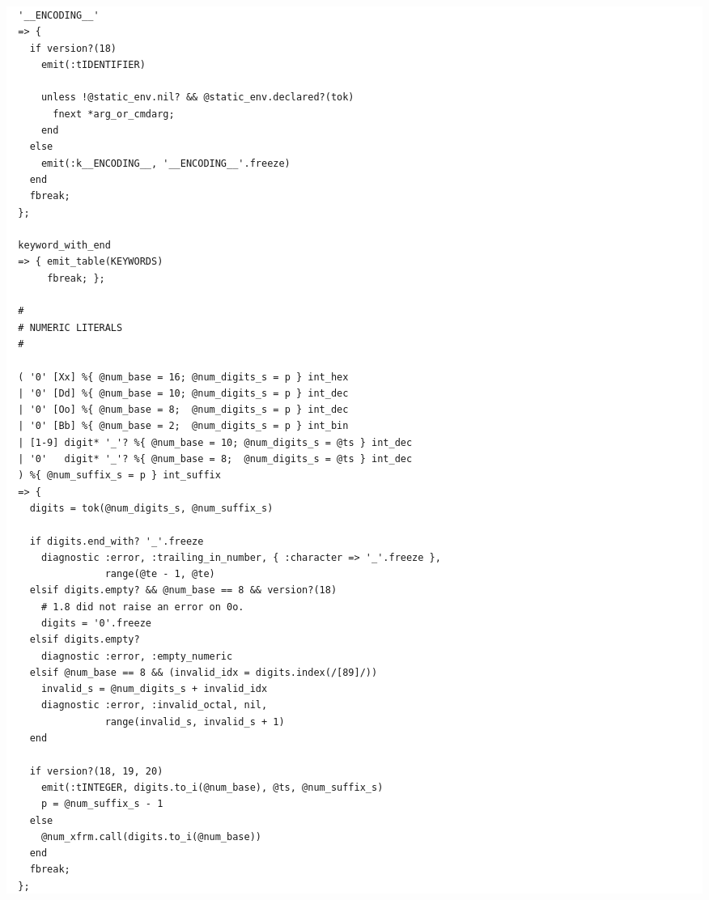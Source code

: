       '__ENCODING__'
      => {
        if version?(18)
          emit(:tIDENTIFIER)

          unless !@static_env.nil? && @static_env.declared?(tok)
            fnext *arg_or_cmdarg;
          end
        else
          emit(:k__ENCODING__, '__ENCODING__'.freeze)
        end
        fbreak;
      };

      keyword_with_end
      => { emit_table(KEYWORDS)
           fbreak; };

      #
      # NUMERIC LITERALS
      #

      ( '0' [Xx] %{ @num_base = 16; @num_digits_s = p } int_hex
      | '0' [Dd] %{ @num_base = 10; @num_digits_s = p } int_dec
      | '0' [Oo] %{ @num_base = 8;  @num_digits_s = p } int_dec
      | '0' [Bb] %{ @num_base = 2;  @num_digits_s = p } int_bin
      | [1-9] digit* '_'? %{ @num_base = 10; @num_digits_s = @ts } int_dec
      | '0'   digit* '_'? %{ @num_base = 8;  @num_digits_s = @ts } int_dec
      ) %{ @num_suffix_s = p } int_suffix
      => {
        digits = tok(@num_digits_s, @num_suffix_s)

        if digits.end_with? '_'.freeze
          diagnostic :error, :trailing_in_number, { :character => '_'.freeze },
                     range(@te - 1, @te)
        elsif digits.empty? && @num_base == 8 && version?(18)
          # 1.8 did not raise an error on 0o.
          digits = '0'.freeze
        elsif digits.empty?
          diagnostic :error, :empty_numeric
        elsif @num_base == 8 && (invalid_idx = digits.index(/[89]/))
          invalid_s = @num_digits_s + invalid_idx
          diagnostic :error, :invalid_octal, nil,
                     range(invalid_s, invalid_s + 1)
        end

        if version?(18, 19, 20)
          emit(:tINTEGER, digits.to_i(@num_base), @ts, @num_suffix_s)
          p = @num_suffix_s - 1
        else
          @num_xfrm.call(digits.to_i(@num_base))
        end
        fbreak;
      };
